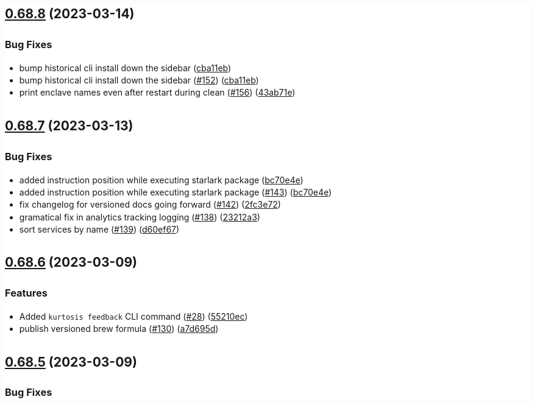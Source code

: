 ## [0.68.8](https://github.com/avenbreaks/xarchon/compare/0.68.7...0.68.8) (2023-03-14)


### Bug Fixes

* bump historical cli install down the sidebar ([cba11eb](https://github.com/avenbreaks/xarchon/commit/cba11eb3fe5545166b4979aeb63e2c26dd3c375b))
* bump historical cli install down the sidebar ([#152](https://github.com/avenbreaks/xarchon/issues/152)) ([cba11eb](https://github.com/avenbreaks/xarchon/commit/cba11eb3fe5545166b4979aeb63e2c26dd3c375b))
* print enclave names even after restart during clean ([#156](https://github.com/avenbreaks/xarchon/issues/156)) ([43ab71e](https://github.com/avenbreaks/xarchon/commit/43ab71e3305f3c434f6d5718e4e2d2b664993ae2))

## [0.68.7](https://github.com/avenbreaks/xarchon/compare/0.68.6...0.68.7) (2023-03-13)


### Bug Fixes

* added instruction position while executing starlark package ([bc70e4e](https://github.com/avenbreaks/xarchon/commit/bc70e4e1b5ad743edf9dcaa7b0feb0975e8f7eb0))
* added instruction position while executing starlark package ([#143](https://github.com/avenbreaks/xarchon/issues/143)) ([bc70e4e](https://github.com/avenbreaks/xarchon/commit/bc70e4e1b5ad743edf9dcaa7b0feb0975e8f7eb0))
* fix changelog for versioned docs going forward ([#142](https://github.com/avenbreaks/xarchon/issues/142)) ([2fc3e72](https://github.com/avenbreaks/xarchon/commit/2fc3e72248bbbbb1780ecf32db95a6c9fbe08972))
* gramatical fix in analytics tracking logging ([#138](https://github.com/avenbreaks/xarchon/issues/138)) ([23212a3](https://github.com/avenbreaks/xarchon/commit/23212a3188445e3f358eef0e3ac388752eb9a0c7))
* sort services by name ([#139](https://github.com/avenbreaks/xarchon/issues/139)) ([d60ef67](https://github.com/avenbreaks/xarchon/commit/d60ef67e0fa2e456d11b0a3925dd731a969928d6))

## [0.68.6](https://github.com/avenbreaks/xarchon/compare/0.68.5...0.68.6) (2023-03-09)


### Features

* Added `kurtosis feedback` CLI command ([#28](https://github.com/avenbreaks/xarchon/issues/28)) ([55210ec](https://github.com/avenbreaks/xarchon/commit/55210ec5660f6c642eda4baa422cf766fc584be5))
* publish versioned brew formula ([#130](https://github.com/avenbreaks/xarchon/issues/130)) ([a7d695d](https://github.com/avenbreaks/xarchon/commit/a7d695d3fc58d7c4c3c3fd218bf9af98a3bc0086))

## [0.68.5](https://github.com/avenbreaks/xarchon/compare/0.68.4...0.68.5) (2023-03-09)


### Bug Fixes
